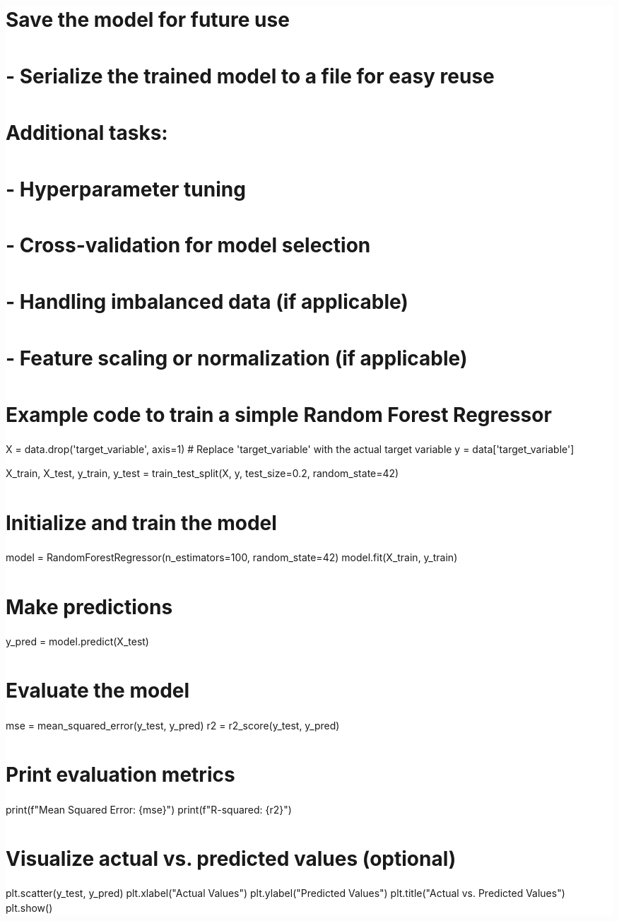 # Save the model for future use
# - Serialize the trained model to a file for easy reuse

# Additional tasks:
# - Hyperparameter tuning
# - Cross-validation for model selection
# - Handling imbalanced data (if applicable)
# - Feature scaling or normalization (if applicable)

# Example code to train a simple Random Forest Regressor
X = data.drop('target_variable', axis=1)  # Replace 'target_variable' with the actual target variable
y = data['target_variable']

X_train, X_test, y_train, y_test = train_test_split(X, y, test_size=0.2, random_state=42)

# Initialize and train the model
model = RandomForestRegressor(n_estimators=100, random_state=42)
model.fit(X_train, y_train)

# Make predictions
y_pred = model.predict(X_test)

# Evaluate the model
mse = mean_squared_error(y_test, y_pred)
r2 = r2_score(y_test, y_pred)

# Print evaluation metrics
print(f"Mean Squared Error: {mse}")
print(f"R-squared: {r2}")

# Visualize actual vs. predicted values (optional)
plt.scatter(y_test, y_pred)
plt.xlabel("Actual Values")
plt.ylabel("Predicted Values")
plt.title("Actual vs. Predicted Values")
plt.show()
